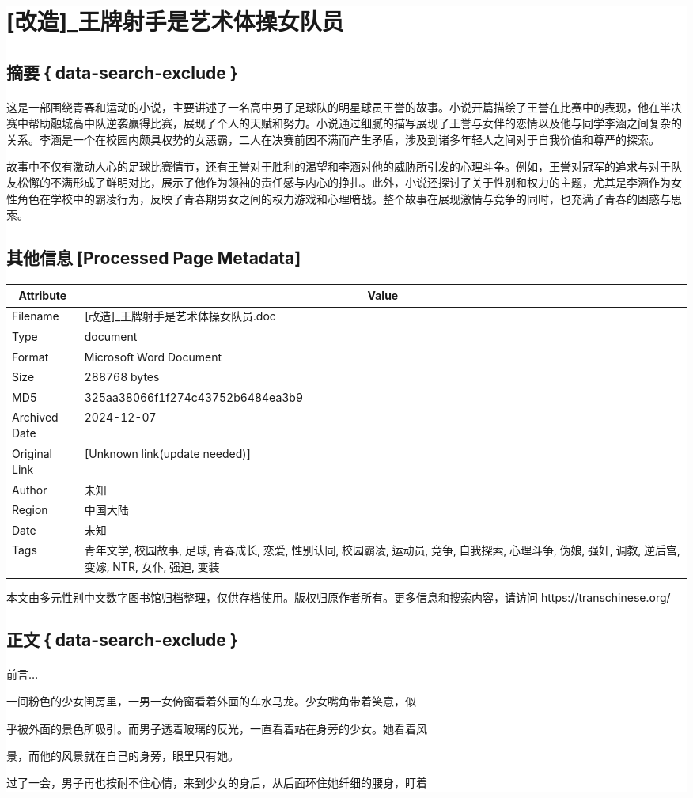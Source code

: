 # [改造]_王牌射手是艺术体操女队员



## 摘要  { data-search-exclude }


这是一部围绕青春和运动的小说，主要讲述了一名高中男子足球队的明星球员王誉的故事。小说开篇描绘了王誉在比赛中的表现，他在半决赛中帮助融城高中队逆袭赢得比赛，展现了个人的天赋和努力。小说通过细腻的描写展现了王誉与女伴的恋情以及他与同学李涵之间复杂的关系。李涵是一个在校园内颇具权势的女恶霸，二人在决赛前因不满而产生矛盾，涉及到诸多年轻人之间对于自我价值和尊严的探索。

故事中不仅有激动人心的足球比赛情节，还有王誉对于胜利的渴望和李涵对他的威胁所引发的心理斗争。例如，王誉对冠军的追求与对于队友松懈的不满形成了鲜明对比，展示了他作为领袖的责任感与内心的挣扎。此外，小说还探讨了关于性别和权力的主题，尤其是李涵作为女性角色在学校中的霸凌行为，反映了青春期男女之间的权力游戏和心理暗战。整个故事在展现激情与竞争的同时，也充满了青春的困惑与思索。



## 其他信息 [Processed Page Metadata]

| Attribute       | Value                                  |
|-----------------|----------------------------------------|
| Filename        | [改造]_王牌射手是艺术体操女队员.doc                             |
| Type            | document                                 |
| Format          | Microsoft Word Document                               |
| Size            | 288768 bytes                           |
| MD5             | 325aa38066f1f274c43752b6484ea3b9                                  |
| Archived Date   | 2024-12-07                             |
| Original Link   | [Unknown link(update needed)]                         |
| Author          | 未知                               |
| Region          | 中国大陆                               |
| Date            | 未知                                 |
| Tags            | 青年文学, 校园故事, 足球, 青春成长, 恋爱, 性别认同, 校园霸凌, 运动员, 竞争, 自我探索, 心理斗争, 伪娘, 强奸, 调教, 逆后宫, 变嫁, NTR, 女仆, 强迫, 变装                                 |

本文由多元性别中文数字图书馆归档整理，仅供存档使用。版权归原作者所有。更多信息和搜索内容，请访问 <https://transchinese.org/>


## 正文 { data-search-exclude }


前言…



一间粉色的少女闺房里，一男一女倚窗看着外面的车水马龙。少女嘴角带着笑意，似

乎被外面的景色所吸引。而男子透着玻璃的反光，一直看着站在身旁的少女。她看着风

景，而他的风景就在自己的身旁，眼里只有她。

过了一会，男子再也按耐不住心情，来到少女的身后，从后面环住她纤细的腰身，盯着
